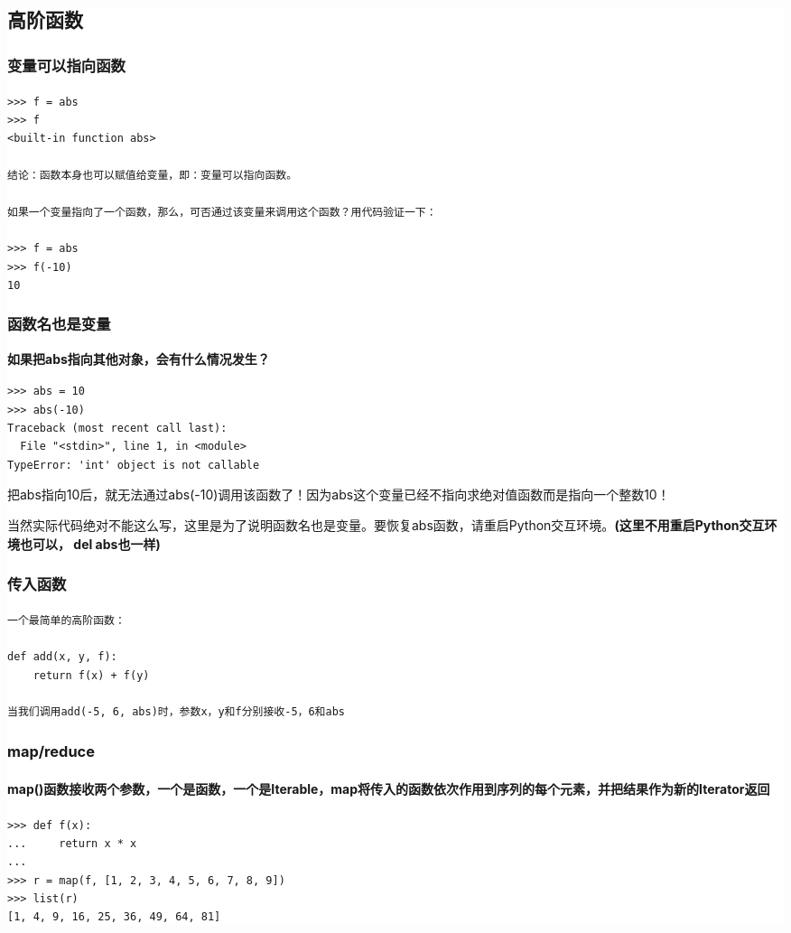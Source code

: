 ## 高阶函数

### 变量可以指向函数
```
>>> f = abs
>>> f
<built-in function abs>

结论：函数本身也可以赋值给变量，即：变量可以指向函数。

如果一个变量指向了一个函数，那么，可否通过该变量来调用这个函数？用代码验证一下：

>>> f = abs
>>> f(-10)
10

```

### 函数名也是变量
**如果把abs指向其他对象，会有什么情况发生？**

```
>>> abs = 10
>>> abs(-10)
Traceback (most recent call last):
  File "<stdin>", line 1, in <module>
TypeError: 'int' object is not callable
```
把abs指向10后，就无法通过abs(-10)调用该函数了！因为abs这个变量已经不指向求绝对值函数而是指向一个整数10！

当然实际代码绝对不能这么写，这里是为了说明函数名也是变量。要恢复abs函数，请重启Python交互环境。**(这里不用重启Python交互环境也可以， del abs也一样)**

### 传入函数
```
一个最简单的高阶函数：

def add(x, y, f):
    return f(x) + f(y)

当我们调用add(-5, 6, abs)时，参数x，y和f分别接收-5，6和abs
```

### map/reduce
#### map()函数接收两个参数，一个是函数，一个是Iterable，map将传入的函数依次作用到序列的每个元素，并把结果作为新的Iterator返回
```
>>> def f(x):
...     return x * x
...
>>> r = map(f, [1, 2, 3, 4, 5, 6, 7, 8, 9])
>>> list(r)
[1, 4, 9, 16, 25, 36, 49, 64, 81]
```
